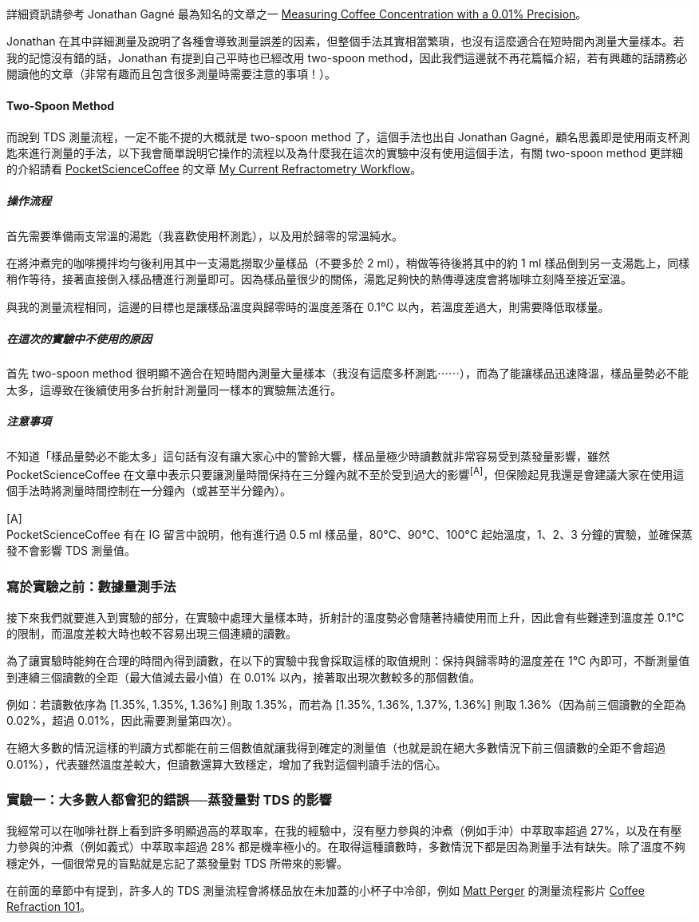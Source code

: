 詳細資訊請參考 Jonathan Gagné 最為知名的文章之一 [Measuring Coffee Concentration with a 0.01% Precision](https://coffeeadastra.com/2019/09/21/measuring-coffee-concentration-with-a-0-01-precision/)。

Jonathan 在其中詳細測量及說明了各種會導致測量誤差的因素，但整個手法其實相當繁瑣，也沒有這麼適合在短時間內測量大量樣本。若我的記憶沒有錯的話，Jonathan 有提到自己平時也已經改用 two-spoon method，因此我們這邊就不再花篇幅介紹，若有興趣的話請務必閱讀他的文章（非常有趣而且包含很多測量時需要注意的事項！）。

#### Two-Spoon Method

而說到 TDS 測量流程，一定不能不提的大概就是 two-spoon method 了，這個手法也出自 Jonathan Gagné，顧名思義即是使用兩支杯測匙來進行測量的手法，以下我會簡單說明它操作的流程以及為什麼我在這次的實驗中沒有使用這個手法，有關 two-spoon method 更詳細的介紹請看 [PocketScienceCoffee](https://www.instagram.com/pocketsciencecoffee/) 的文章 [My Current Refractometry Workflow](https://pocketsciencecoffee.com/2022/12/07/my-current-refractometry-workflow/)。

##### 操作流程

首先需要準備兩支常溫的湯匙（我喜歡使用杯測匙），以及用於歸零的常溫純水。

在將沖煮完的咖啡攪拌均勻後利用其中一支湯匙撈取少量樣品（不要多於 2 ml），稍做等待後將其中的約 1 ml 樣品倒到另一支湯匙上，同樣稍作等待，接著直接倒入樣品槽進行測量即可。因為樣品量很少的關係，湯匙足夠快的熱傳導速度會將咖啡立刻降至接近室溫。

與我的測量流程相同，這邊的目標也是讓樣品溫度與歸零時的溫度差落在 0.1°C 以內，若溫度差過大，則需要降低取樣量。

##### 在這次的實驗中不使用的原因

首先 two-spoon method 很明顯不適合在短時間內測量大量樣本（我沒有這麼多杯測匙⋯⋯），而為了能讓樣品迅速降溫，樣品量勢必不能太多，這導致在後續使用多台折射計測量同一樣本的實驗無法進行。

##### 注意事項

不知道「樣品量勢必不能太多」這句話有沒有讓大家心中的警鈴大響，樣品量極少時讀數就非常容易受到蒸發量影響，雖然 PocketScienceCoffee 在文章中表示只要讓測量時間保持在三分鐘內就不至於受到過大的影響<sup class="footnote-sup">[A]</sup>，但保險起見我還是會建議大家在使用這個手法時將測量時間控制在一分鐘內（或甚至半分鐘內）。

<div class="footnote">
  <div class="footnote-label">[A]</div>
  <div class="footnote-content">PocketScienceCoffee 有在 IG 留言中說明，他有進行過 0.5 ml 樣品量，80°C、90°C、100°C 起始溫度，1、2、3 分鐘的實驗，並確保蒸發不會影響 TDS 測量值。</div>
</div>

### 寫於實驗之前：數據量測手法

接下來我們就要進入到實驗的部分，在實驗中處理大量樣本時，折射計的溫度勢必會隨著持續使用而上升，因此會有些難達到溫度差 0.1°C 的限制，而溫度差較大時也較不容易出現三個連續的讀數。

為了讓實驗時能夠在合理的時間內得到讀數，在以下的實驗中我會採取這樣的取值規則：保持與歸零時的溫度差在 1°C 內即可，不斷測量值到連續三個讀數的全距（最大值減去最小值）在 0.01% 以內，接著取出現次數較多的那個數值。

例如：若讀數依序為 [1.35%, 1.35%, 1.36%] 則取 1.35%，而若為 [1.35%, 1.36%, 1.37%, 1.36%] 則取 1.36%（因為前三個讀數的全距為 0.02%，超過 0.01%，因此需要測量第四次）。

在絕大多數的情況這樣的判讀方式都能在前三個數值就讓我得到確定的測量值（也就是說在絕大多數情況下前三個讀數的全距不會超過 0.01%），代表雖然溫度差較大，但讀數還算大致穩定，增加了我對這個判讀手法的信心。

### 實驗一：大多數人都會犯的錯誤──蒸發量對 TDS 的影響

我經常可以在咖啡社群上看到許多明顯過高的萃取率，在我的經驗中，沒有壓力參與的沖煮（例如手沖）中萃取率超過 27%，以及在有壓力參與的沖煮（例如義式）中萃取率超過 28% 都是機率極小的。在取得這種讀數時，多數情況下都是因為測量手法有缺失。除了溫度不夠穩定外，一個很常見的盲點就是忘記了蒸發量對 TDS 所帶來的影響。

在前面的章節中有提到，許多人的 TDS 測量流程會將樣品放在未加蓋的小杯子中冷卻，例如 [Matt Perger](https://www.baristahustle.com/matt-perger/) 的測量流程影片 [Coffee Refraction 101](https://www.youtube.com/watch?v=fL7vNbEcsxk)。

